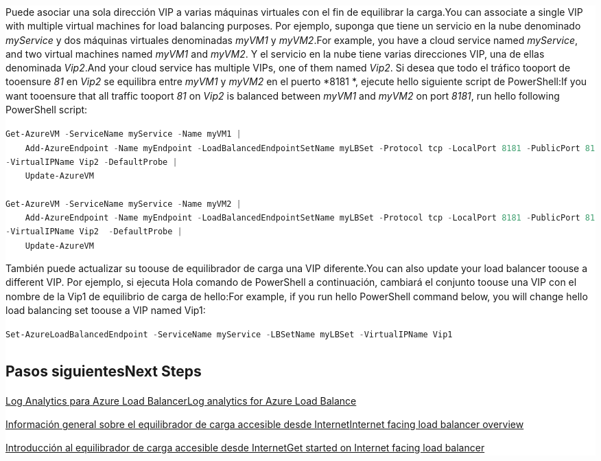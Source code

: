 <span data-ttu-id="dd43f-149">Puede asociar una sola dirección VIP a varias máquinas virtuales con el fin de equilibrar la carga.</span><span class="sxs-lookup"><span data-stu-id="dd43f-149">You can associate a single VIP with multiple virtual machines for load balancing purposes.</span></span> <span data-ttu-id="dd43f-150">Por ejemplo, suponga que tiene un servicio en la nube denominado *myService* y dos máquinas virtuales denominadas *myVM1* y *myVM2*.</span><span class="sxs-lookup"><span data-stu-id="dd43f-150">For example, you have a cloud service named *myService*, and two virtual machines named *myVM1* and *myVM2*.</span></span> <span data-ttu-id="dd43f-151">Y el servicio en la nube tiene varias direcciones VIP, una de ellas denominada *Vip2*.</span><span class="sxs-lookup"><span data-stu-id="dd43f-151">And your cloud service has multiple VIPs, one of them named *Vip2*.</span></span> <span data-ttu-id="dd43f-152">Si desea que todo el tráfico tooport de tooensure *81* en *Vip2* se equilibra entre *myVM1* y *myVM2* en el puerto *8181 *, ejecute hello siguiente script de PowerShell:</span><span class="sxs-lookup"><span data-stu-id="dd43f-152">If you want tooensure that all traffic tooport *81* on *Vip2* is balanced between *myVM1* and *myVM2* on port *8181*, run hello following PowerShell script:</span></span>

```powershell
Get-AzureVM -ServiceName myService -Name myVM1 |
    Add-AzureEndpoint -Name myEndpoint -LoadBalancedEndpointSetName myLBSet -Protocol tcp -LocalPort 8181 -PublicPort 81 -VirtualIPName Vip2 -DefaultProbe |
    Update-AzureVM

Get-AzureVM -ServiceName myService -Name myVM2 |
    Add-AzureEndpoint -Name myEndpoint -LoadBalancedEndpointSetName myLBSet -Protocol tcp -LocalPort 8181 -PublicPort 81 -VirtualIPName Vip2  -DefaultProbe |
    Update-AzureVM
```

<span data-ttu-id="dd43f-153">También puede actualizar su toouse de equilibrador de carga una VIP diferente.</span><span class="sxs-lookup"><span data-stu-id="dd43f-153">You can also update your load balancer toouse a different VIP.</span></span> <span data-ttu-id="dd43f-154">Por ejemplo, si ejecuta Hola comando de PowerShell a continuación, cambiará el conjunto toouse una VIP con el nombre de la Vip1 de equilibrio de carga de hello:</span><span class="sxs-lookup"><span data-stu-id="dd43f-154">For example, if you run hello PowerShell command below, you will change hello load balancing set toouse a VIP named Vip1:</span></span>

```powershell
Set-AzureLoadBalancedEndpoint -ServiceName myService -LBSetName myLBSet -VirtualIPName Vip1
```

## <a name="next-steps"></a><span data-ttu-id="dd43f-155">Pasos siguientes</span><span class="sxs-lookup"><span data-stu-id="dd43f-155">Next Steps</span></span>

[<span data-ttu-id="dd43f-156">Log Analytics para Azure Load Balancer</span><span class="sxs-lookup"><span data-stu-id="dd43f-156">Log analytics for Azure Load Balance</span></span>](load-balancer-monitor-log.md)

[<span data-ttu-id="dd43f-157">Información general sobre el equilibrador de carga accesible desde Internet</span><span class="sxs-lookup"><span data-stu-id="dd43f-157">Internet facing load balancer overview</span></span>](load-balancer-internet-overview.md)

[<span data-ttu-id="dd43f-158">Introducción al equilibrador de carga accesible desde Internet</span><span class="sxs-lookup"><span data-stu-id="dd43f-158">Get started on Internet facing load balancer</span></span>](load-balancer-get-started-internet-arm-ps.md)
